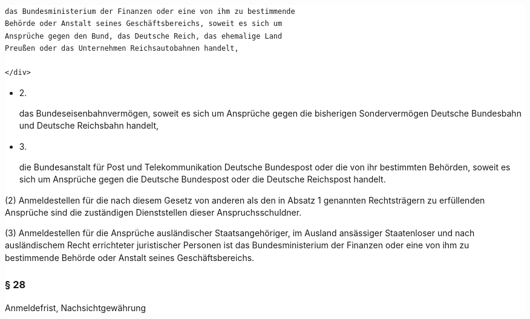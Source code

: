     das Bundesministerium der Finanzen oder eine von ihm zu bestimmende
    Behörde oder Anstalt seines Geschäftsbereichs, soweit es sich um
    Ansprüche gegen den Bund, das Deutsche Reich, das ehemalige Land
    Preußen oder das Unternehmen Reichsautobahnen handelt,
    
    </div>

  - 2\.
    
    <div style="">
    
    das Bundeseisenbahnvermögen, soweit es sich um Ansprüche gegen die
    bisherigen Sondervermögen Deutsche Bundesbahn und Deutsche
    Reichsbahn handelt,
    
    </div>

  - 3\.
    
    <div style="">
    
    die Bundesanstalt für Post und Telekommunikation Deutsche Bundespost
    oder die von ihr bestimmten Behörden, soweit es sich um Ansprüche
    gegen die Deutsche Bundespost oder die Deutsche Reichspost handelt.
    
    </div>

</div>

<div class="jurAbsatz">

(2) Anmeldestellen für die nach diesem Gesetz von anderen als den in
Absatz 1 genannten Rechtsträgern zu erfüllenden Ansprüche sind die
zuständigen Dienststellen dieser Anspruchsschuldner.

</div>

<div class="jurAbsatz">

(3) Anmeldestellen für die Ansprüche ausländischer Staatsangehöriger, im
Ausland ansässiger Staatenloser und nach ausländischem Recht errichteter
juristischer Personen ist das Bundesministerium der Finanzen oder eine
von ihm zu bestimmende Behörde oder Anstalt seines Geschäftsbereichs.

</div>

</div>

</div>

</div>

<span id="BJNR017470957BJNE004401301.html"></span>

### § 28  
Anmeldefrist, Nachsichtgewährung

<div>

<div class="jnhtml">
